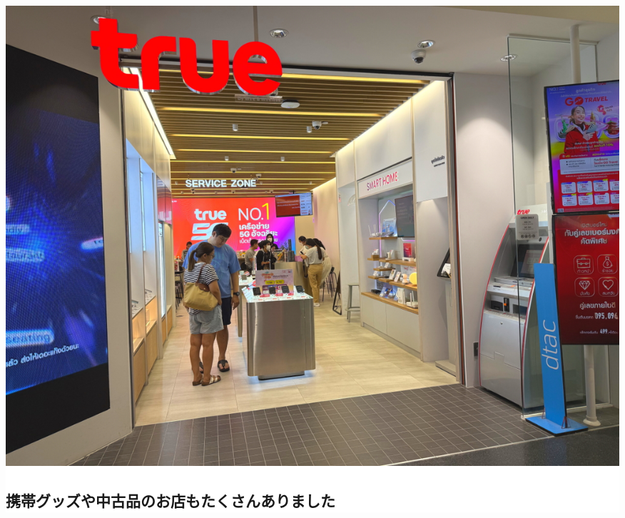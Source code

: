 <a href="20250308_018.JPG" target="_blank"><img src="20250308_018.JPG" alt="サンプル画像" width="900" /></a>
    
<h2><span class="yellow">携帯グッズや中古品のお店もたくさんありました</span></h2>